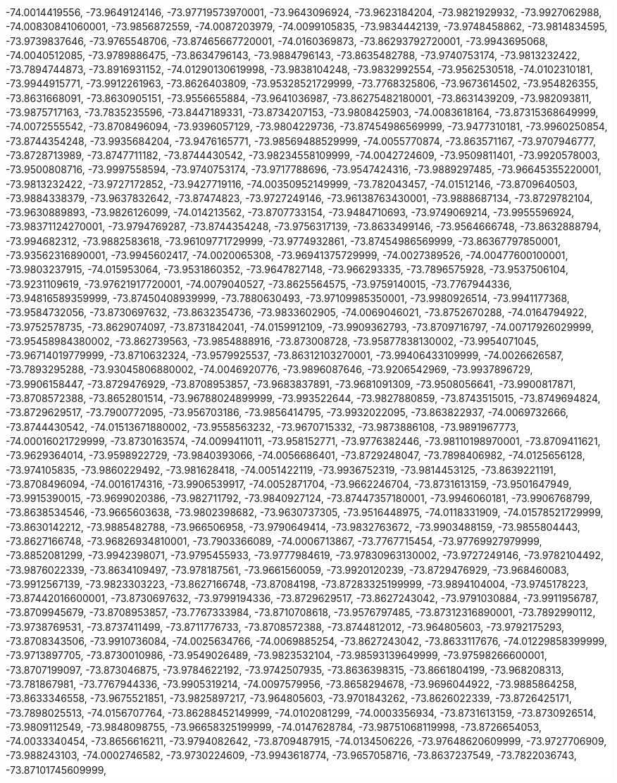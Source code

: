 -74.0014419556, -73.9649124146, -73.97719573970001, -73.9643096924, -73.9623184204, -73.9821929932, -73.9927062988, -74.00830841060001, -73.9856872559, -74.0087203979, -74.0099105835, -73.9834442139, -73.9748458862, -73.9814834595, -73.9739837646, -73.9765548706, -73.87465667720001, -74.0160369873, -73.86293792720001, -73.9943695068, -74.0040512085, -73.9789886475, -73.8634796143, -73.9884796143, -73.8635482788, -73.9740753174, -73.9813232422, -73.7894744873, -73.8916931152, -74.01290130619998, -73.9838104248, -73.9832992554, -73.9562530518, -74.0102310181, -73.9944915771, -73.9912261963, -73.8626403809, -73.95328521729999, -73.7768325806, -73.9673614502, -73.954826355, -73.8631668091, -73.8630905151, -73.9556655884, -73.9641036987, -73.86275482180001, -73.8631439209, -73.982093811, -73.9875717163, -73.7835235596, -73.8447189331, -73.8734207153, -73.9808425903, -74.0083618164, -73.87315368649999, -74.0072555542, -73.8708496094, -73.9396057129, -73.9804229736, -73.87454986569999, -73.9477310181, -73.9960250854, -73.8744354248, -73.9935684204, -73.9476165771, -73.98569488529999, -74.0055770874, -73.863571167, -73.9707946777, -73.8728713989, -73.8747711182, -73.8744430542, -73.98234558109999, -74.0042724609, -73.9509811401, -73.9920578003, -73.9500808716, -73.9997558594, -73.9740753174, -73.9717788696, -73.9547424316, -73.9889297485, -73.96645355220001, -73.9813232422, -73.9727172852, -73.9427719116, -74.00350952149999, -73.782043457, -74.01512146, -73.8709640503, -73.9884338379, -73.9637832642, -73.87474823, -73.9727249146, -73.96138763430001, -73.9888687134, -73.8729782104, -73.9630889893, -73.9826126099, -74.014213562, -73.8707733154, -73.9484710693, -73.9749069214, -73.9955596924, -73.98371124270001, -73.9794769287, -73.8744354248, -73.9756317139, -73.8633499146, -73.9564666748, -73.8632888794, -73.994682312, -73.9882583618, -73.96109771729999, -73.9774932861, -73.87454986569999, -73.86367797850001, -73.93562316890001, -73.9945602417, -74.0020065308, -73.96941375729999, -74.0027389526, -74.00477600100001, -73.9803237915, -74.015953064, -73.9531860352, -73.9647827148, -73.966293335, -73.7896575928, -73.9537506104, -73.9231109619, -73.97621917720001, -74.0079040527, -73.8625564575, -73.9759140015, -73.7767944336, -73.94816589359999, -73.87450408939999, -73.7880630493, -73.97109985350001, -73.9980926514, -73.9941177368, -73.9584732056, -73.8730697632, -73.8632354736, -73.9833602905, -74.0069046021, -73.8752670288, -74.0164794922, -73.9752578735, -73.8629074097, -73.8731842041, -74.0159912109, -73.9909362793, -73.8709716797, -74.00717926029999, -73.95458984380002, -73.862739563, -73.9854888916, -73.873008728, -73.95877838130002, -73.9954071045, -73.96714019779999, -73.8710632324, -73.9579925537, -73.86312103270001, -73.99406433109999, -74.0026626587, -73.7893295288, -73.93045806880002, -74.0046920776, -73.9896087646, -73.9206542969, -73.9937896729, -73.9906158447, -73.8729476929, -73.8708953857, -73.9683837891, -73.9681091309, -73.9508056641, -73.9900817871, -73.8708572388, -73.8652801514, -73.96788024899999, -73.993522644, -73.9827880859, -73.8743515015, -73.8749694824, -73.8729629517, -73.7900772095, -73.956703186, -73.9856414795, -73.9932022095, -73.863822937, -74.0069732666, -73.8744430542, -74.01513671880002, -73.9558563232, -73.9670715332, -73.9873886108, -73.9891967773, -74.00016021729999, -73.8730163574, -74.0099411011, -73.958152771, -73.9776382446, -73.98110198970001, -73.8709411621, -73.9629364014, -73.9598922729, -73.9840393066, -74.0056686401, -73.8729248047, -73.7898406982, -74.0125656128, -73.974105835, -73.9860229492, -73.981628418, -74.0051422119, -73.9936752319, -73.9814453125, -73.8639221191, -73.8708496094, -74.0016174316, -73.9906539917, -74.0052871704, -73.9662246704, -73.8731613159, -73.9501647949, -73.9915390015, -73.9699020386, -73.982711792, -73.9840927124, -73.87447357180001, -73.9946060181, -73.9906768799, -73.8638534546, -73.9665603638, -73.9802398682, -73.9630737305, -73.9516448975, -74.0118331909, -74.01578521729999, -73.8630142212, -73.9885482788, -73.966506958, -73.9790649414, -73.9832763672, -73.9903488159, -73.9855804443, -73.8627166748, -73.96826934810001, -73.7903366089, -74.0006713867, -73.7767715454, -73.97769927979999, -73.8852081299, -73.9942398071, -73.9795455933, -73.9777984619, -73.97830963130002, -73.9727249146, -73.9782104492, -73.9876022339, -73.8634109497, -73.978187561, -73.9661560059, -73.9920120239, -73.8729476929, -73.968460083, -73.9912567139, -73.9823303223, -73.8627166748, -73.87084198, -73.87283325199999, -73.9894104004, -73.9745178223, -73.87442016600001, -73.8730697632, -73.9799194336, -73.8729629517, -73.8627243042, -73.9791030884, -73.9911956787, -73.8709945679, -73.8708953857, -73.7767333984, -73.8710708618, -73.9576797485, -73.87312316890001, -73.7892990112, -73.9738769531, -73.8737411499, -73.8711776733, -73.8708572388, -73.8744812012, -73.964805603, -73.9792175293, -73.8708343506, -73.9910736084, -74.0025634766, -74.0069885254, -73.8627243042, -73.8633117676, -74.01229858399999, -73.9713897705, -73.8730010986, -73.9549026489, -73.9823532104, -73.98593139649999, -73.97598266600001, -73.8707199097, -73.873046875, -73.9784622192, -73.9742507935, -73.8636398315, -73.8661804199, -73.968208313, -73.781867981, -73.7767944336, -73.9905319214, -74.0097579956, -73.8658294678, -73.9696044922, -73.9885864258, -73.8633346558, -73.9675521851, -73.9825897217, -73.964805603, -73.9701843262, -73.8626022339, -73.8726425171, -73.7898025513, -74.0156707764, -73.86288452149999, -74.0102081299, -74.0003356934, -73.8731613159, -73.8730926514, -73.9809112549, -73.9848098755, -73.96658325199999, -74.0147628784, -73.98751068119998, -73.8726654053, -74.0033340454, -73.8656616211, -73.9794082642, -73.8709487915, -74.0134506226, -73.97648620609999, -73.9727706909, -73.988243103, -74.0002746582, -73.9730224609, -73.9943618774, -73.9657058716, -73.8637237549, -73.7822036743, -73.87101745609999,